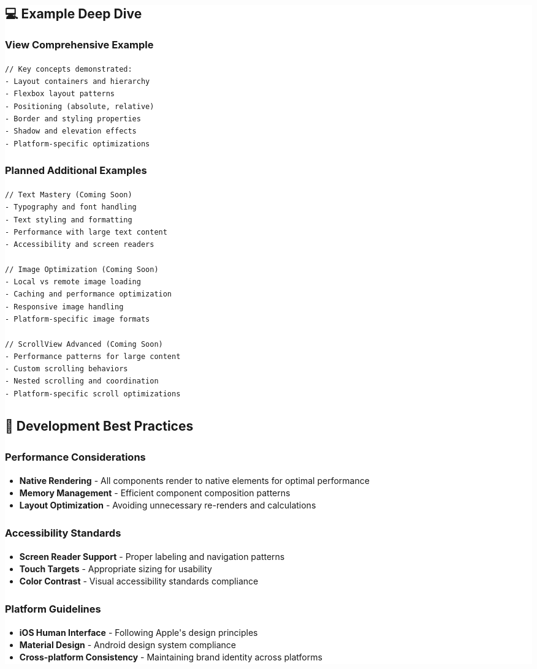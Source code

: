 ## 💻 Example Deep Dive

### View Comprehensive Example
```tsx
// Key concepts demonstrated:
- Layout containers and hierarchy
- Flexbox layout patterns
- Positioning (absolute, relative)
- Border and styling properties
- Shadow and elevation effects
- Platform-specific optimizations
```

### Planned Additional Examples
```tsx
// Text Mastery (Coming Soon)
- Typography and font handling
- Text styling and formatting
- Performance with large text content
- Accessibility and screen readers

// Image Optimization (Coming Soon)  
- Local vs remote image loading
- Caching and performance optimization
- Responsive image handling
- Platform-specific image formats

// ScrollView Advanced (Coming Soon)
- Performance patterns for large content
- Custom scrolling behaviors
- Nested scrolling and coordination
- Platform-specific scroll optimizations
```

## 🔧 Development Best Practices

### Performance Considerations
- **Native Rendering** - All components render to native elements for optimal performance
- **Memory Management** - Efficient component composition patterns
- **Layout Optimization** - Avoiding unnecessary re-renders and calculations

### Accessibility Standards
- **Screen Reader Support** - Proper labeling and navigation patterns
- **Touch Targets** - Appropriate sizing for usability
- **Color Contrast** - Visual accessibility standards compliance

### Platform Guidelines
- **iOS Human Interface** - Following Apple's design principles
- **Material Design** - Android design system compliance
- **Cross-platform Consistency** - Maintaining brand identity across platforms
